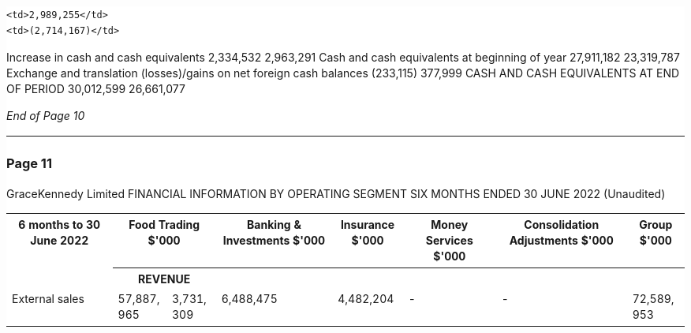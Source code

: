     <td>2,989,255</td>
    <td>(2,714,167)</td>
  </tr>
  <tr>
    <td>Increase in cash and cash equivalents</td>
    <td>2,334,532</td>
    <td>2,963,291</td>
  </tr>
  <tr>
    <td>Cash and cash equivalents at beginning of year</td>
    <td>27,911,182</td>
    <td>23,319,787</td>
  </tr>
  <tr>
    <td>Exchange and translation (losses)/gains on net foreign cash balances</td>
    <td>(233,115)</td>
    <td>377,999</td>
  </tr>
  <tr>
    <th>CASH AND CASH EQUIVALENTS AT END OF PERIOD</th>
    <th>30,012,599</th>
    <th>26,661,077</th>
  </tr>
</table>

*End of Page 10*

---

### Page 11

GraceKennedy Limited
FINANCIAL INFORMATION BY OPERATING SEGMENT
SIX MONTHS ENDED 30 JUNE 2022
(Unaudited)

<table>
  <tr>
    <th rowspan="2">6 months to 30 June 2022</th>
    <th colspan="2">Food Trading $'000</th>
    <th>Banking & Investments $'000</th>
    <th>Insurance $'000</th>
    <th>Money Services $'000</th>
    <th>Consolidation Adjustments $'000</th>
    <th>Group $'000</th>
  </tr>
  <tr>
    <th colspan="2">REVENUE</th>
    <th></th>
    <th></th>
    <th></th>
    <th></th>
    <th></th>
  </tr>
  <tr>
    <td>External sales</td>
    <td>57,887,965</td>
    <td>3,731,309</td>
    <td>6,488,475</td>
    <td>4,482,204</td>
    <td>-</td>
    <td>-</td>
    <td>72,589,953</td>
  </tr>
  <tr>